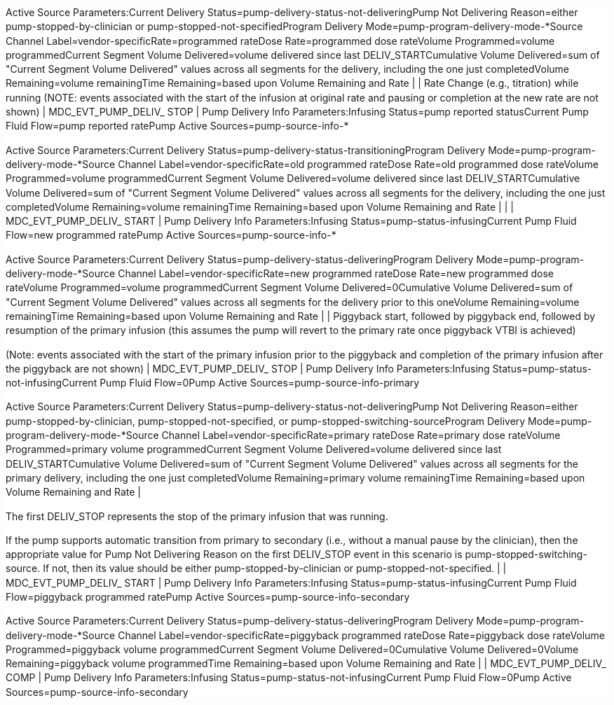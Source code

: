 Active Source Parameters:Current Delivery Status=pump-delivery-status-not-deliveringPump Not Delivering Reason=either pump-stopped-by-clinician or pump-stopped-not-specifiedProgram Delivery Mode=pump-program-delivery-mode-\*Source Channel Label=vendor-specificRate=programmed rateDose Rate=programmed dose rateVolume Programmed=volume programmedCurrent Segment Volume Delivered=volume delivered since last DELIV\_STARTCumulative Volume Delivered=sum of "Current Segment Volume Delivered" values across all segments for the delivery, including the one just completedVolume Remaining=volume remainingTime Remaining=based upon Volume Remaining and Rate |
| Rate Change (e.g., titration) while running (NOTE: events associated with the start of the infusion at original rate and pausing or completion at the new rate are not shown) | MDC\_EVT\_PUMP\_DELIV\_ STOP | Pump Delivery Info Parameters:Infusing Status=pump reported statusCurrent Pump Fluid Flow=pump reported ratePump Active Sources=pump-source-info-\*

Active Source Parameters:Current Delivery Status=pump-delivery-status-transitioningProgram Delivery Mode=pump-program-delivery-mode-\*Source Channel Label=vendor-specificRate=old programmed rateDose Rate=old programmed dose rateVolume Programmed=volume programmedCurrent Segment Volume Delivered=volume delivered since last DELIV\_STARTCumulative Volume Delivered=sum of "Current Segment Volume Delivered" values across all segments for the delivery, including the one just completedVolume Remaining=volume remainingTime Remaining=based upon Volume Remaining and Rate |
 |
| MDC\_EVT\_PUMP\_DELIV\_ START | Pump Delivery Info Parameters:Infusing Status=pump-status-infusingCurrent Pump Fluid Flow=new programmed ratePump Active Sources=pump-source-info-\*

Active Source Parameters:Current Delivery Status=pump-delivery-status-deliveringProgram Delivery Mode=pump-program-delivery-mode-\*Source Channel Label=vendor-specificRate=new programmed rateDose Rate=new programmed dose rateVolume Programmed=volume programmedCurrent Segment Volume Delivered=0Cumulative Volume Delivered=sum of "Current Segment Volume Delivered" values across all segments for the delivery prior to this oneVolume Remaining=volume remainingTime Remaining=based upon Volume Remaining and Rate |
| Piggyback start, followed by piggyback end, followed by resumption of the primary infusion (this assumes the pump will revert to the primary rate once piggyback VTBI is achieved)

(Note: events associated with the start of the primary infusion prior to the piggyback and completion of the primary infusion after the piggyback are not shown)
 | MDC\_EVT\_PUMP\_DELIV\_ STOP | Pump Delivery Info Parameters:Infusing Status=pump-status-not-infusingCurrent Pump Fluid Flow=0Pump Active Sources=pump-source-info-primary

Active Source Parameters:Current Delivery Status=pump-delivery-status-not-deliveringPump Not Delivering Reason=either pump-stopped-by-clinician, pump-stopped-not-specified, or pump-stopped-switching-sourceProgram Delivery Mode=pump-program-delivery-mode-\*Source Channel Label=vendor-specificRate=primary rateDose Rate=primary dose rateVolume Programmed=primary volume programmedCurrent Segment Volume Delivered=volume delivered since last DELIV\_STARTCumulative Volume Delivered=sum of "Current Segment Volume Delivered" values across all segments for the primary delivery, including the one just completedVolume Remaining=primary volume remainingTime Remaining=based upon Volume Remaining and Rate |

The first DELIV\_STOP represents the stop of the primary infusion that was running.

If the pump supports automatic transition from primary to secondary (i.e., without a manual pause by the clinician), then the appropriate value for Pump Not Delivering Reason on the first DELIV\_STOP event in this scenario is pump-stopped-switching-source. If not, then its value should be either pump-stopped-by-clinician or pump-stopped-not-specified.
 |
| MDC\_EVT\_PUMP\_DELIV\_ START | Pump Delivery Info Parameters:Infusing Status=pump-status-infusingCurrent Pump Fluid Flow=piggyback programmed ratePump Active Sources=pump-source-info-secondary

Active Source Parameters:Current Delivery Status=pump-delivery-status-deliveringProgram Delivery Mode=pump-program-delivery-mode-\*Source Channel Label=vendor-specificRate=piggyback programmed rateDose Rate=piggyback dose rateVolume Programmed=piggyback volume programmedCurrent Segment Volume Delivered=0Cumulative Volume Delivered=0Volume Remaining=piggyback volume programmedTime Remaining=based upon Volume Remaining and Rate |
| MDC\_EVT\_PUMP\_DELIV\_ COMP | Pump Delivery Info Parameters:Infusing Status=pump-status-not-infusingCurrent Pump Fluid Flow=0Pump Active Sources=pump-source-info-secondary
